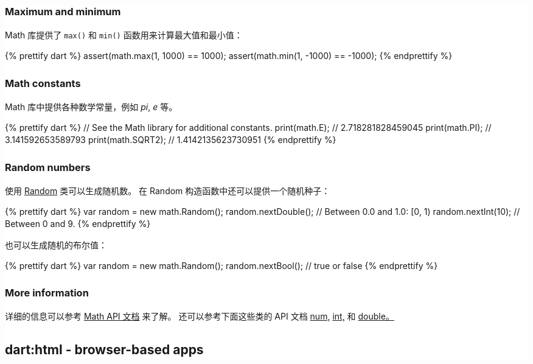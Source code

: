 ### Maximum and minimum

Math 库提供了 `max()` 和 `min()` 函数用来计算最大值和最小值：


{% prettify dart %}
assert(math.max(1, 1000) == 1000);
assert(math.min(1, -1000) == -1000);
{% endprettify %}


### Math constants

Math 库中提供各种数学常量，例如 *pi*, *e* 等。


{% prettify dart %}
// See the Math library for additional constants.
print(math.E);     // 2.718281828459045
print(math.PI);    // 3.141592653589793
print(math.SQRT2); // 1.4142135623730951
{% endprettify %}


### Random numbers

使用
[Random]({{site.dart_api}}/dart-math/Random-class.html) 类可以生成随机数。
在 Random 构造函数中还可以提供一个随机种子：


{% prettify dart %}
var random = new math.Random();
random.nextDouble(); // Between 0.0 and 1.0: [0, 1)
random.nextInt(10);  // Between 0 and 9.
{% endprettify %}

也可以生成随机的布尔值：


{% prettify dart %}
var random = new math.Random();
random.nextBool();  // true or false
{% endprettify %}


### More information

详细的信息可以参考 [Math API
文档]({{site.dart_api}}/dart-math/dart-math-library.html) 来了解。
还可以参考下面这些类的 API 文档 
[num,]({{site.dart_api}}/dart-core/num-class.html)
[int,]({{site.dart_api}}/dart-core/int-class.html) 和
[double。]({{site.dart_api}}/dart-core/double-class.html)


## dart:html - browser-based apps
